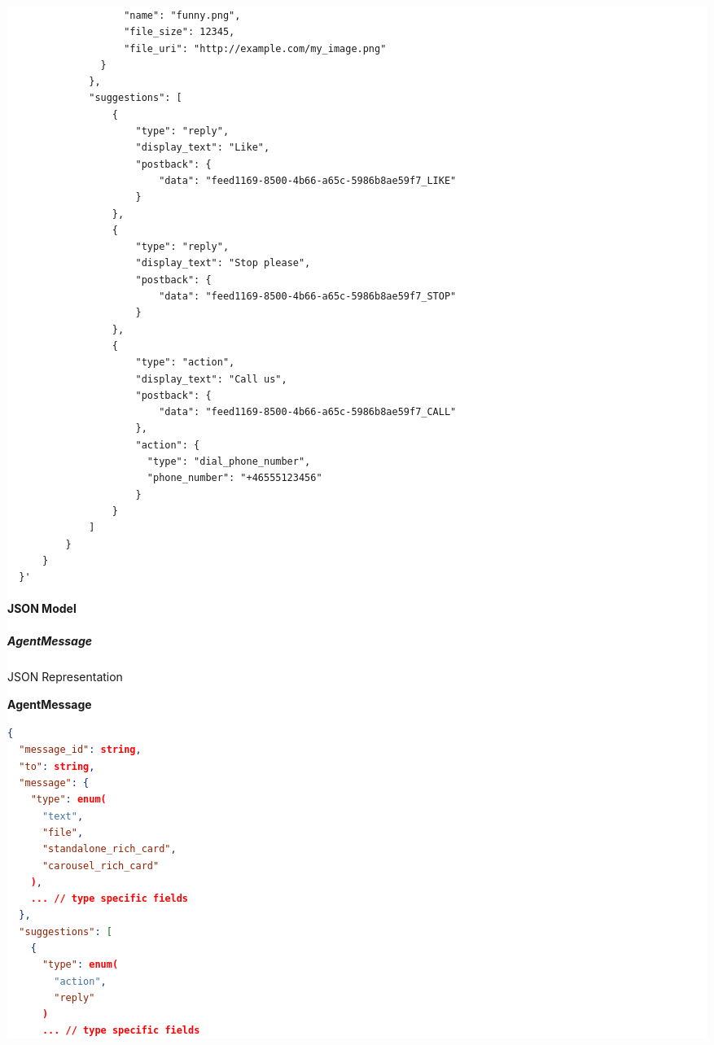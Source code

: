 ```curl
                    "name": "funny.png",
                    "file_size": 12345,
                    "file_uri": "http://example.com/my_image.png"
                }
              },
              "suggestions": [
                  {
                      "type": "reply",
                      "display_text": "Like",
                      "postback": {
                          "data": "feed1169-8500-4b66-a65c-5986b8ae59f7_LIKE"
                      }
                  },
                  {
                      "type": "reply",
                      "display_text": "Stop please",
                      "postback": {
                          "data": "feed1169-8500-4b66-a65c-5986b8ae59f7_STOP"
                      }
                  },
                  {
                      "type": "action",
                      "display_text": "Call us",
                      "postback": {
                          "data": "feed1169-8500-4b66-a65c-5986b8ae59f7_CALL"
                      },
                      "action": {
                        "type": "dial_phone_number",
                        "phone_number": "+46555123456"
                      }
                  }
              ]
          }
      }
  }'
```


#### JSON Model

##### AgentMessage

JSON Representation

**AgentMessage**
```json
{
  "message_id": string,
  "to": string,
  "message": {
    "type": enum(
      "text",
      "file",
      "standalone_rich_card",
      "carousel_rich_card"
    ),
    ... // type specific fields
  },
  "suggestions": [
    {
      "type": enum(
        "action",
        "reply"
      )
      ... // type specific fields
```